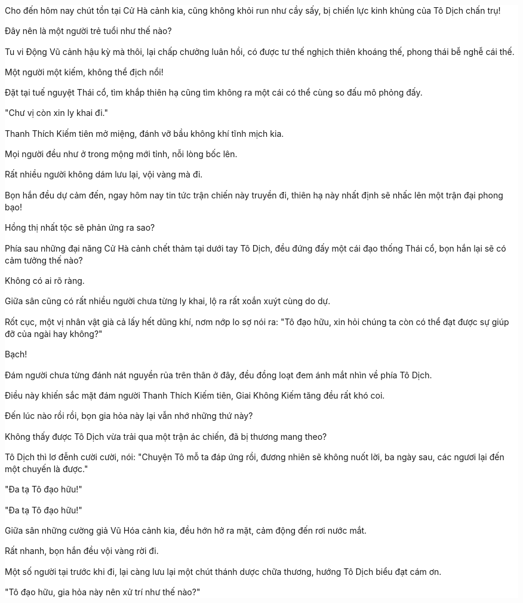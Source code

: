Cho đến hôm nay chút tồn tại Cử Hà cảnh kia, cũng không khỏi run như cầy sấy, bị chiến lực kinh khủng của Tô Dịch chấn trụ!

Đây nên là một người trẻ tuổi như thế nào?

Tu vi Động Vũ cảnh hậu kỳ mà thôi, lại chấp chưởng luân hồi, có được tư thế nghịch thiên khoáng thế, phong thái bễ nghễ cái thế.

Một người một kiếm, không thể địch nổi!

Đặt tại tuế nguyệt Thái cổ, tìm khắp thiên hạ cũng tìm không ra một cái có thể cùng so đấu mô phỏng đấy.

"Chư vị còn xin ly khai đi."

Thanh Thích Kiếm tiên mở miệng, đánh vỡ bầu không khí tĩnh mịch kia.

Mọi người đều như ở trong mộng mới tỉnh, nỗi lòng bốc lên.

Rất nhiều người không dám lưu lại, vội vàng mà đi.

Bọn hắn đều dự cảm đến, ngay hôm nay tin tức trận chiến này truyền đi, thiên hạ này nhất định sẽ nhấc lên một trận đại phong bạo!

Hồng thị nhất tộc sẽ phản ứng ra sao?

Phía sau những đại năng Cử Hà cảnh chết thảm tại dưới tay Tô Dịch, đều đứng đấy một cái đạo thống Thái cổ, bọn hắn lại sẽ có cảm tưởng thế nào?

Không có ai rõ ràng.

Giữa sân cũng có rất nhiều người chưa từng ly khai, lộ ra rất xoắn xuýt cùng do dự.

Rốt cục, một vị nhân vật già cả lấy hết dũng khí, nơm nớp lo sợ nói ra: "Tô đạo hữu, xin hỏi chúng ta còn có thể đạt được sự giúp đỡ của ngài hay không?"

Bạch!

Đám người chưa từng đánh nát nguyền rủa trên thân ở đây, đều đồng loạt đem ánh mắt nhìn về phía Tô Dịch.

Điều này khiến sắc mặt đám người Thanh Thích Kiếm tiên, Giai Không Kiếm tăng đều rất khó coi.

Đến lúc nào rồi rồi, bọn gia hỏa này lại vẫn nhớ những thứ này?

Không thấy được Tô Dịch vừa trải qua một trận ác chiến, đã bị thương mang theo?

Tô Dịch thì lơ đễnh cười cười, nói: "Chuyện Tô mỗ ta đáp ứng rồi, đương nhiên sẽ không nuốt lời, ba ngày sau, các ngươi lại đến một chuyến là được."

"Đa tạ Tô đạo hữu!"

"Đa tạ Tô đạo hữu!"

Giữa sân những cường giả Vũ Hóa cảnh kia, đều hớn hở ra mặt, cảm động đến rơi nước mắt.

Rất nhanh, bọn hắn đều vội vàng rời đi.

Một số người tại trước khi đi, lại càng lưu lại một chút thánh dược chữa thương, hướng Tô Dịch biểu đạt cám ơn.

"Tô đạo hữu, gia hỏa này nên xử trí như thế nào?"
